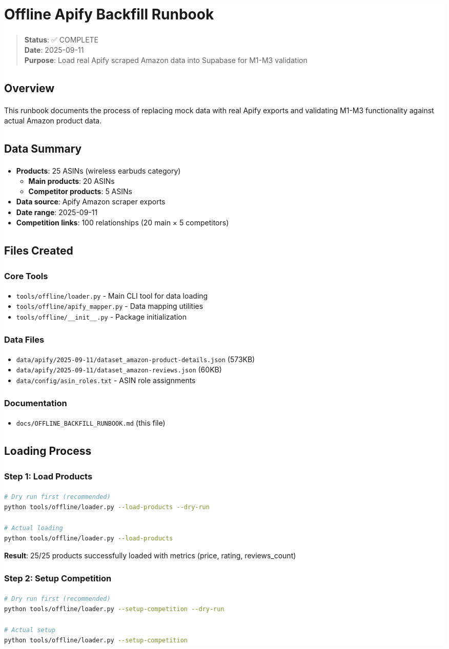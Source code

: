 # Offline Apify Backfill Runbook

> **Status**: ✅ COMPLETE  
> **Date**: 2025-09-11  
> **Purpose**: Load real Apify scraped Amazon data into Supabase for M1-M3 validation

## Overview

This runbook documents the process of replacing mock data with real Apify exports and validating M1-M3 functionality against actual Amazon product data.

## Data Summary

- **Products**: 25 ASINs (wireless earbuds category)
  - **Main products**: 20 ASINs 
  - **Competitor products**: 5 ASINs
- **Data source**: Apify Amazon scraper exports
- **Date range**: 2025-09-11
- **Competition links**: 100 relationships (20 main × 5 competitors)

## Files Created

### Core Tools
- `tools/offline/loader.py` - Main CLI tool for data loading
- `tools/offline/apify_mapper.py` - Data mapping utilities
- `tools/offline/__init__.py` - Package initialization

### Data Files
- `data/apify/2025-09-11/dataset_amazon-product-details.json` (573KB)
- `data/apify/2025-09-11/dataset_amazon-reviews.json` (60KB)
- `data/config/asin_roles.txt` - ASIN role assignments

### Documentation
- `docs/OFFLINE_BACKFILL_RUNBOOK.md` (this file)

## Loading Process

### Step 1: Load Products
```bash
# Dry run first (recommended)
python tools/offline/loader.py --load-products --dry-run

# Actual loading
python tools/offline/loader.py --load-products
```

**Result**: 25/25 products successfully loaded with metrics (price, rating, reviews_count)

### Step 2: Setup Competition
```bash
# Dry run first (recommended)  
python tools/offline/loader.py --setup-competition --dry-run

# Actual setup
python tools/offline/loader.py --setup-competition
```
